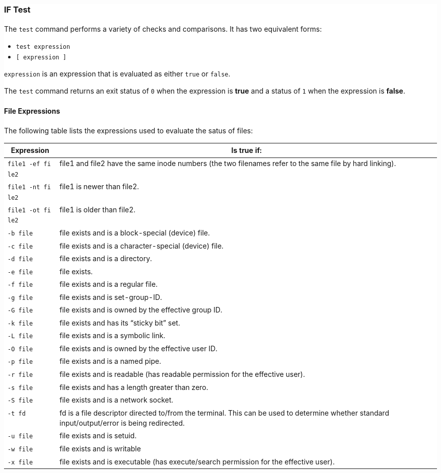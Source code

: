 ### IF Test

The `test` command performs a variety of checks and comparisons. It has two equivalent forms:

- `test expression`
- `[ expression ]`

`expression` is an expression that is evaluated as either `true` or `false`.

The `test` command returns an exit status of `0` when the expression is **true** and a status of `1` when the expression is **false**.

#### File Expressions

The following table lists the expressions used to evaluate the satus of files:

|Expression|Is true if:|
|---|---|
|`file1 -ef file2`|file1 and file2 have the same inode numbers (the two filenames refer to the same file by hard linking).|
|`file1 -nt file2`|file1 is newer than file2.|
|`file1 -ot file2`|file1 is older than file2.|
|`-b file`|file exists and is a block-special (device) file.|
|`-c file`|file exists and is a character-special (device) file.|
|`-d file`|file exists and is a directory.|
|`-e file`|file exists.|
|`-f file`|file exists and is a regular file.|
|`-g file`|file exists and is set-group-ID.|
|`-G file`|file exists and is owned by the effective group ID.|
|`-k file`|file exists and has its “sticky bit” set.|
|`-L file`|file exists and is a symbolic link.|
|`-O file`|file exists and is owned by the effective user ID.|
|`-p file`|file exists and is a named pipe.|
|`-r file`|file exists and is readable (has readable permission for the effective user).|
|`-s file`|file exists and has a length greater than zero.|
|`-S file`|file exists and is a network socket.|
|`-t fd`|fd is a file descriptor directed to/from the terminal. This can be used to determine whether standard input/output/error is being redirected.|
|`-u file`|file exists and is setuid.|
|`-w file`|file exists and is writable| (has write permission for the effective user).
|`-x file`|file exists and is executable (has execute/search permission for the effective user).|
